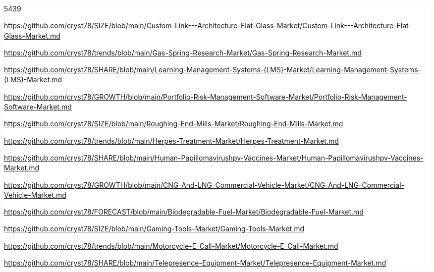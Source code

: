 5439</p><p><a href="https://github.com/cryst78/SIZE/blob/main/Custom-Link---Architecture-Flat-Glass-Market/Custom-Link---Architecture-Flat-Glass-Market.md">https://github.com/cryst78/SIZE/blob/main/Custom-Link---Architecture-Flat-Glass-Market/Custom-Link---Architecture-Flat-Glass-Market.md</a></p><p><a href="https://github.com/cryst78/trends/blob/main/Gas-Spring-Research-Market/Gas-Spring-Research-Market.md">https://github.com/cryst78/trends/blob/main/Gas-Spring-Research-Market/Gas-Spring-Research-Market.md</a></p><p><a href="https://github.com/cryst78/SHARE/blob/main/Learning-Management-Systems-(LMS)-Market/Learning-Management-Systems-(LMS)-Market.md">https://github.com/cryst78/SHARE/blob/main/Learning-Management-Systems-(LMS)-Market/Learning-Management-Systems-(LMS)-Market.md</a></p><p><a href="https://github.com/cryst78/GROWTH/blob/main/Portfolio-Risk-Management-Software-Market/Portfolio-Risk-Management-Software-Market.md">https://github.com/cryst78/GROWTH/blob/main/Portfolio-Risk-Management-Software-Market/Portfolio-Risk-Management-Software-Market.md</a></p><p><a href="https://github.com/cryst78/SIZE/blob/main/Roughing-End-Mills-Market/Roughing-End-Mills-Market.md">https://github.com/cryst78/SIZE/blob/main/Roughing-End-Mills-Market/Roughing-End-Mills-Market.md</a></p><p><a href="https://github.com/cryst78/trends/blob/main/Herpes-Treatment-Market/Herpes-Treatment-Market.md">https://github.com/cryst78/trends/blob/main/Herpes-Treatment-Market/Herpes-Treatment-Market.md</a></p><p><a href="https://github.com/cryst78/SHARE/blob/main/Human-Papillomavirushpv-Vaccines-Market/Human-Papillomavirushpv-Vaccines-Market.md">https://github.com/cryst78/SHARE/blob/main/Human-Papillomavirushpv-Vaccines-Market/Human-Papillomavirushpv-Vaccines-Market.md</a></p><p><a href="https://github.com/cryst78/GROWTH/blob/main/CNG-And-LNG-Commercial-Vehicle-Market/CNG-And-LNG-Commercial-Vehicle-Market.md">https://github.com/cryst78/GROWTH/blob/main/CNG-And-LNG-Commercial-Vehicle-Market/CNG-And-LNG-Commercial-Vehicle-Market.md</a></p><p><a href="https://github.com/cryst78/FORECAST/blob/main/Biodegradable-Fuel-Market/Biodegradable-Fuel-Market.md">https://github.com/cryst78/FORECAST/blob/main/Biodegradable-Fuel-Market/Biodegradable-Fuel-Market.md</a></p><p><a href="https://github.com/cryst78/SIZE/blob/main/Gaming-Tools-Market/Gaming-Tools-Market.md">https://github.com/cryst78/SIZE/blob/main/Gaming-Tools-Market/Gaming-Tools-Market.md</a></p><p><a href="https://github.com/cryst78/trends/blob/main/Motorcycle-E-Call-Market/Motorcycle-E-Call-Market.md">https://github.com/cryst78/trends/blob/main/Motorcycle-E-Call-Market/Motorcycle-E-Call-Market.md</a></p><p><a href="https://github.com/cryst78/SHARE/blob/main/Telepresence-Equipment-Market/Telepresence-Equipment-Market.md">https://github.com/cryst78/SHARE/blob/main/Telepresence-Equipment-Market/Telepresence-Equipment-Market.md</a></p>
